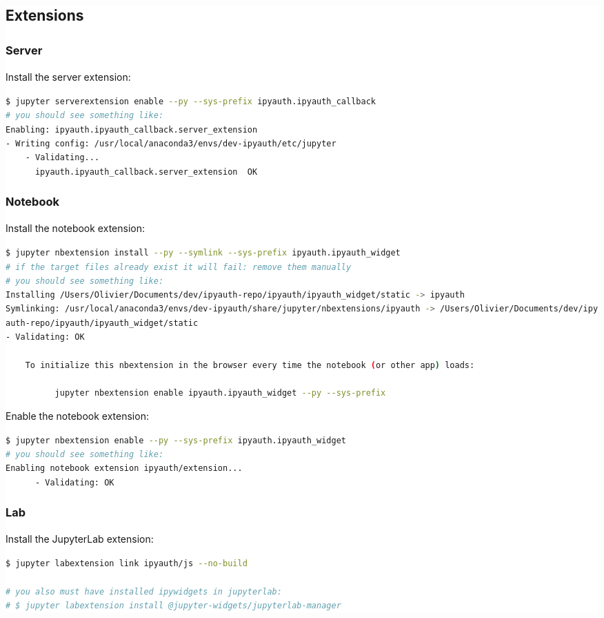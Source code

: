 
## Extensions

### Server

Install the server extension:

```bash
$ jupyter serverextension enable --py --sys-prefix ipyauth.ipyauth_callback
# you should see something like:
Enabling: ipyauth.ipyauth_callback.server_extension
- Writing config: /usr/local/anaconda3/envs/dev-ipyauth/etc/jupyter
    - Validating...
      ipyauth.ipyauth_callback.server_extension  OK
```


### Notebook

Install the notebook extension:

```bash
$ jupyter nbextension install --py --symlink --sys-prefix ipyauth.ipyauth_widget
# if the target files already exist it will fail: remove them manually
# you should see something like:
Installing /Users/Olivier/Documents/dev/ipyauth-repo/ipyauth/ipyauth_widget/static -> ipyauth
Symlinking: /usr/local/anaconda3/envs/dev-ipyauth/share/jupyter/nbextensions/ipyauth -> /Users/Olivier/Documents/dev/ipyauth-repo/ipyauth/ipyauth_widget/static
- Validating: OK

    To initialize this nbextension in the browser every time the notebook (or other app) loads:

          jupyter nbextension enable ipyauth.ipyauth_widget --py --sys-prefix
```

Enable the notebook extension:

```bash
$ jupyter nbextension enable --py --sys-prefix ipyauth.ipyauth_widget
# you should see something like:
Enabling notebook extension ipyauth/extension...
      - Validating: OK
```


### Lab

Install the JupyterLab extension:

```bash
$ jupyter labextension link ipyauth/js --no-build

# you also must have installed ipywidgets in jupyterlab:
# $ jupyter labextension install @jupyter-widgets/jupyterlab-manager
```
